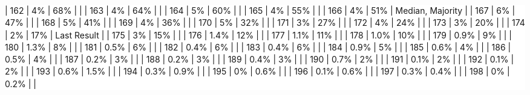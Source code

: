 | 162 | 4% | 68% |  |
| 163 | 4% | 64% |  |
| 164 | 5% | 60% |  |
| 165 | 4% | 55% |  |
| 166 | 4% | 51% | Median, Majority |
| 167 | 6% | 47% |  |
| 168 | 5% | 41% |  |
| 169 | 4% | 36% |  |
| 170 | 5% | 32% |  |
| 171 | 3% | 27% |  |
| 172 | 4% | 24% |  |
| 173 | 3% | 20% |  |
| 174 | 2% | 17% | Last Result |
| 175 | 3% | 15% |  |
| 176 | 1.4% | 12% |  |
| 177 | 1.1% | 11% |  |
| 178 | 1.0% | 10% |  |
| 179 | 0.9% | 9% |  |
| 180 | 1.3% | 8% |  |
| 181 | 0.5% | 6% |  |
| 182 | 0.4% | 6% |  |
| 183 | 0.4% | 6% |  |
| 184 | 0.9% | 5% |  |
| 185 | 0.6% | 4% |  |
| 186 | 0.5% | 4% |  |
| 187 | 0.2% | 3% |  |
| 188 | 0.2% | 3% |  |
| 189 | 0.4% | 3% |  |
| 190 | 0.7% | 2% |  |
| 191 | 0.1% | 2% |  |
| 192 | 0.1% | 2% |  |
| 193 | 0.6% | 1.5% |  |
| 194 | 0.3% | 0.9% |  |
| 195 | 0% | 0.6% |  |
| 196 | 0.1% | 0.6% |  |
| 197 | 0.3% | 0.4% |  |
| 198 | 0% | 0.2% |  |